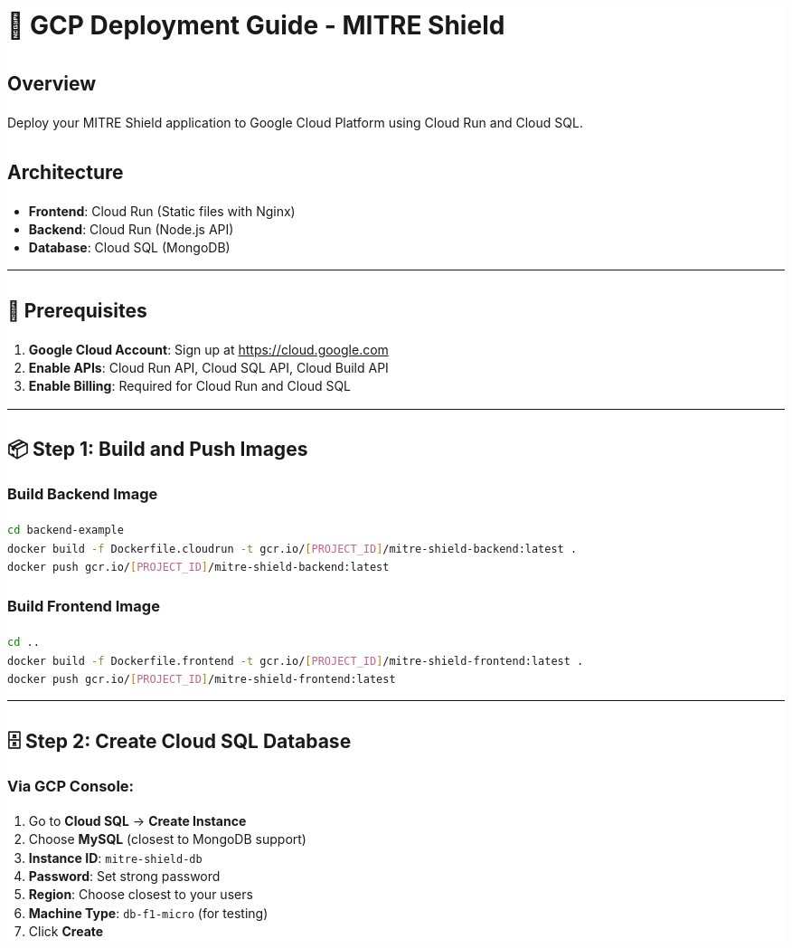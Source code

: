 # 🚀 GCP Deployment Guide - MITRE Shield

## Overview
Deploy your MITRE Shield application to Google Cloud Platform using Cloud Run and Cloud SQL.

## Architecture
- **Frontend**: Cloud Run (Static files with Nginx)
- **Backend**: Cloud Run (Node.js API)
- **Database**: Cloud SQL (MongoDB)

---

## 🔧 Prerequisites

1. **Google Cloud Account**: Sign up at https://cloud.google.com
2. **Enable APIs**: Cloud Run API, Cloud SQL API, Cloud Build API
3. **Enable Billing**: Required for Cloud Run and Cloud SQL

---

## 📦 Step 1: Build and Push Images

### Build Backend Image
```bash
cd backend-example
docker build -f Dockerfile.cloudrun -t gcr.io/[PROJECT_ID]/mitre-shield-backend:latest .
docker push gcr.io/[PROJECT_ID]/mitre-shield-backend:latest
```

### Build Frontend Image
```bash
cd ..
docker build -f Dockerfile.frontend -t gcr.io/[PROJECT_ID]/mitre-shield-frontend:latest .
docker push gcr.io/[PROJECT_ID]/mitre-shield-frontend:latest
```

---

## 🗄️ Step 2: Create Cloud SQL Database

### Via GCP Console:
1. Go to **Cloud SQL** → **Create Instance**
2. Choose **MySQL** (closest to MongoDB support)
3. **Instance ID**: `mitre-shield-db`
4. **Password**: Set strong password
5. **Region**: Choose closest to your users
6. **Machine Type**: `db-f1-micro` (for testing)
7. Click **Create**
